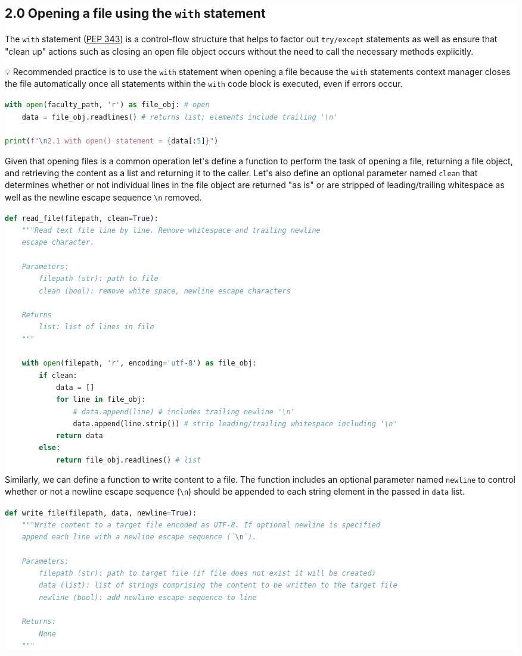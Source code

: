 ## 2.0 Opening a file using the `with` statement

The `with` statement ([PEP 343](https://www.python.org/dev/peps/pep-0343/)) is a control-flow
structure that helps to factor out `try/except` statements as well as ensure that "clean up" actions
such as closing an open file object occurs without the need to call the necessary methods explicitly.

:bulb: Recommended practice is to use the `with` statement when opening a file because the `with`
statements context manager closes the file automatically once all statements within the `with` code
block is executed, even if errors occur.

```python
with open(faculty_path, 'r') as file_obj: # open
    data = file_obj.readlines() # returns list; elements include trailing '\n'

print(f"\n2.1 with open() statement = {data[:5]}")
```

Given that opening files is a common operation let's define a function to perform the task of
opening a file, returning a file object, and retrieving the content as a list and returning it to
the caller. Let's also define an optional parameter named `clean` that determines whether or not
individual lines in the file object are returned "as is" or are stripped of leading/trailing
whitespace as well as the newline escape sequence `\n` removed.

```python
def read_file(filepath, clean=True):
    """Read text file line by line. Remove whitespace and trailing newline
    escape character.

    Parameters:
        filepath (str): path to file
        clean (bool): remove white space, newline escape characters

    Returns
        list: list of lines in file
    """

    with open(filepath, 'r', encoding='utf-8') as file_obj:
        if clean:
            data = []
            for line in file_obj:
                # data.append(line) # includes trailing newline '\n'
                data.append(line.strip()) # strip leading/trailing whitespace including '\n'
            return data
        else:
            return file_obj.readlines() # list
```

Similarly, we can define a function to write content to a file. The function includes an optional parameter named `newline` to control whether or not a newline escape sequence (`\n`) should be
appended to each string element in the passed in `data` list.

```python
def write_file(filepath, data, newline=True):
    """Write content to a target file encoded as UTF-8. If optional newline is specified
    append each line with a newline escape sequence (`\n`).

    Parameters:
        filepath (str): path to target file (if file does not exist it will be created)
        data (list): list of strings comprising the content to be written to the target file
        newline (bool): add newline escape sequence to line

    Returns:
        None
    """

```